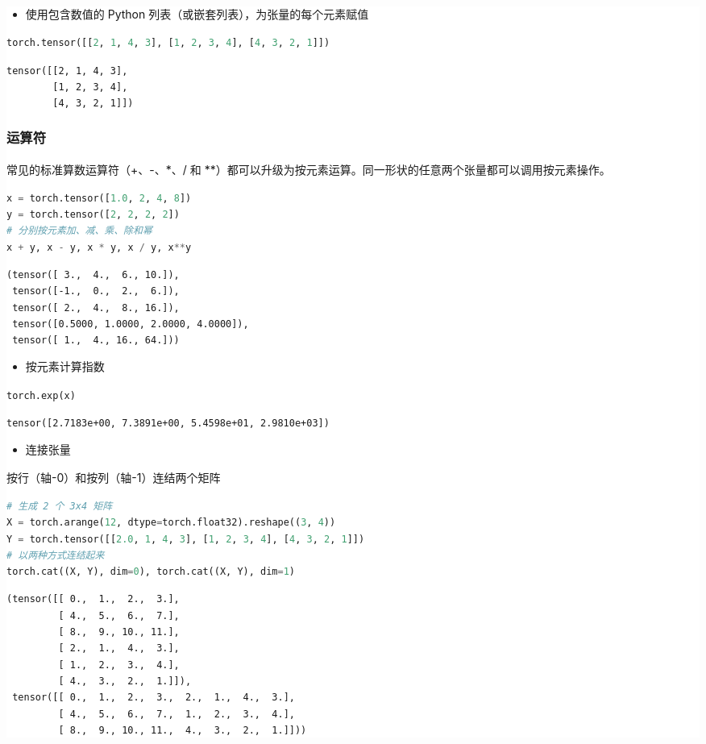 - 使用包含数值的 Python 列表（或嵌套列表），为张量的每个元素赋值

```python
torch.tensor([[2, 1, 4, 3], [1, 2, 3, 4], [4, 3, 2, 1]])
```

```txt
tensor([[2, 1, 4, 3],
        [1, 2, 3, 4],
        [4, 3, 2, 1]])
```

### 运算符

常见的标准算数运算符（+、-、*、/ 和 **）都可以升级为按元素运算。同一形状的任意两个张量都可以调用按元素操作。

```python
x = torch.tensor([1.0, 2, 4, 8])
y = torch.tensor([2, 2, 2, 2])
# 分别按元素加、减、乘、除和幂
x + y, x - y, x * y, x / y, x**y
```

```txt
(tensor([ 3.,  4.,  6., 10.]),
 tensor([-1.,  0.,  2.,  6.]),
 tensor([ 2.,  4.,  8., 16.]),
 tensor([0.5000, 1.0000, 2.0000, 4.0000]),
 tensor([ 1.,  4., 16., 64.]))
```

- 按元素计算指数

```python
torch.exp(x)
```

```txt
tensor([2.7183e+00, 7.3891e+00, 5.4598e+01, 2.9810e+03])
```

- 连接张量

按行（轴-0）和按列（轴-1）连结两个矩阵

```python
# 生成 2 个 3x4 矩阵
X = torch.arange(12, dtype=torch.float32).reshape((3, 4))
Y = torch.tensor([[2.0, 1, 4, 3], [1, 2, 3, 4], [4, 3, 2, 1]])
# 以两种方式连结起来
torch.cat((X, Y), dim=0), torch.cat((X, Y), dim=1)
```

```txt
(tensor([[ 0.,  1.,  2.,  3.],
         [ 4.,  5.,  6.,  7.],
         [ 8.,  9., 10., 11.],
         [ 2.,  1.,  4.,  3.],
         [ 1.,  2.,  3.,  4.],
         [ 4.,  3.,  2.,  1.]]),
 tensor([[ 0.,  1.,  2.,  3.,  2.,  1.,  4.,  3.],
         [ 4.,  5.,  6.,  7.,  1.,  2.,  3.,  4.],
         [ 8.,  9., 10., 11.,  4.,  3.,  2.,  1.]]))
```
